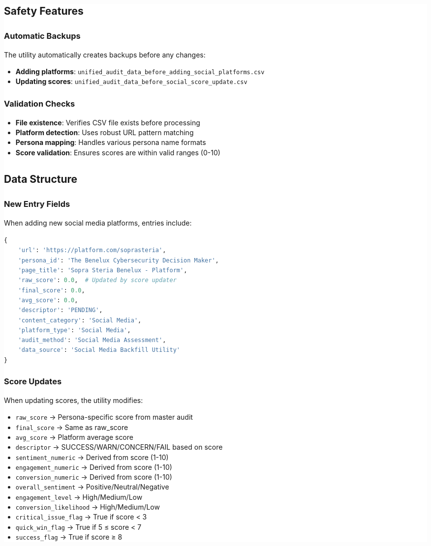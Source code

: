 ## Safety Features

### Automatic Backups

The utility automatically creates backups before any changes:

- **Adding platforms**: `unified_audit_data_before_adding_social_platforms.csv`
- **Updating scores**: `unified_audit_data_before_social_score_update.csv`

### Validation Checks

- **File existence**: Verifies CSV file exists before processing
- **Platform detection**: Uses robust URL pattern matching
- **Persona mapping**: Handles various persona name formats
- **Score validation**: Ensures scores are within valid ranges (0-10)

## Data Structure

### New Entry Fields

When adding new social media platforms, entries include:

```python
{
    'url': 'https://platform.com/soprasteria',
    'persona_id': 'The Benelux Cybersecurity Decision Maker',
    'page_title': 'Sopra Steria Benelux - Platform',
    'raw_score': 0.0,  # Updated by score updater
    'final_score': 0.0,
    'avg_score': 0.0,
    'descriptor': 'PENDING',
    'content_category': 'Social Media',
    'platform_type': 'Social Media',
    'audit_method': 'Social Media Assessment',
    'data_source': 'Social Media Backfill Utility'
}
```

### Score Updates

When updating scores, the utility modifies:

- `raw_score` → Persona-specific score from master audit
- `final_score` → Same as raw_score
- `avg_score` → Platform average score
- `descriptor` → SUCCESS/WARN/CONCERN/FAIL based on score
- `sentiment_numeric` → Derived from score (1-10)
- `engagement_numeric` → Derived from score (1-10)
- `conversion_numeric` → Derived from score (1-10)
- `overall_sentiment` → Positive/Neutral/Negative
- `engagement_level` → High/Medium/Low
- `conversion_likelihood` → High/Medium/Low
- `critical_issue_flag` → True if score < 3
- `quick_win_flag` → True if 5 ≤ score < 7
- `success_flag` → True if score ≥ 8
